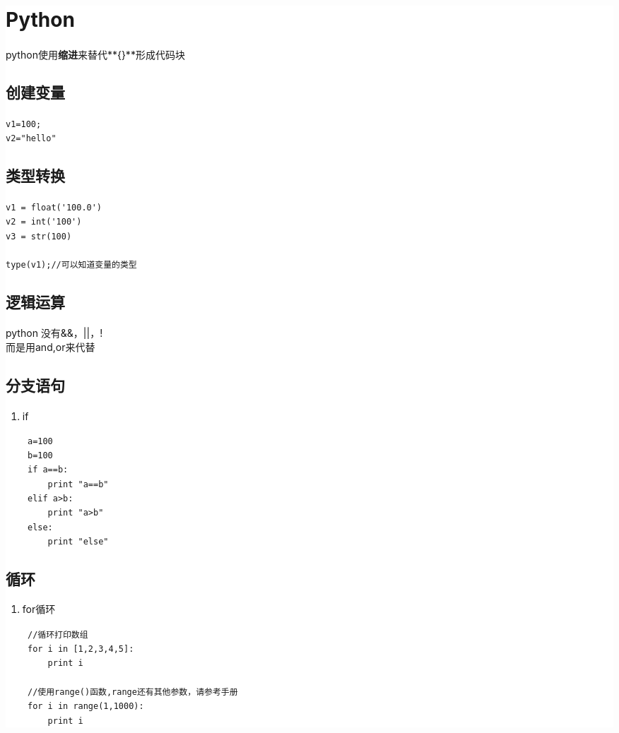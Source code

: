 # Python

python使用**缩进**来替代**{}**形成代码块

## 创建变量

```text
v1=100;
v2="hello"
```

## 类型转换

```text
v1 = float('100.0')
v2 = int('100')
v3 = str(100)

type(v1);//可以知道变量的类型
```

## 逻辑运算

python 没有&&，||，!  
而是用and,or来代替

## 分支语句

1. if

   ```
    a=100
    b=100
    if a==b:
        print "a==b"
    elif a>b:
        print "a>b"
    else:
        print "else"
   ```

## 循环

1. for循环

   ```
    //循环打印数组
    for i in [1,2,3,4,5]:
        print i

    //使用range()函数,range还有其他参数，请参考手册
    for i in range(1,1000):
        print i
   ```

